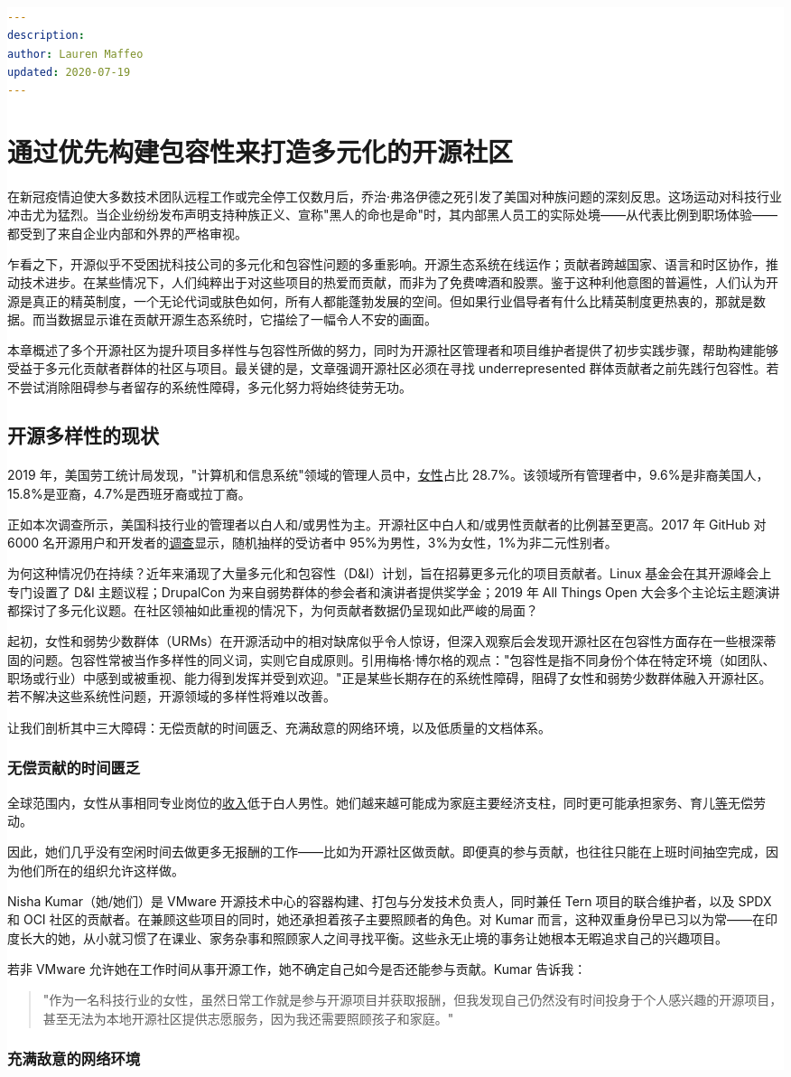 ```yaml
---
description: 
author: Lauren Maffeo
updated: 2020-07-19
---
```


# 通过优先构建包容性来打造多元化的开源社区

在新冠疫情迫使大多数技术团队远程工作或完全停工仅数月后，乔治·弗洛伊德之死引发了美国对种族问题的深刻反思。这场运动对科技行业冲击尤为猛烈。当企业纷纷发布声明支持种族正义、宣称"黑人的命也是命"时，其内部黑人员工的实际处境——从代表比例到职场体验——都受到了来自企业内部和外界的严格审视。

乍看之下，开源似乎不受困扰科技公司的多元化和包容性问题的多重影响。开源生态系统在线运作；贡献者跨越国家、语言和时区协作，推动技术进步。在某些情况下，人们纯粹出于对这些项目的热爱而贡献，而非为了免费啤酒和股票。鉴于这种利他意图的普遍性，人们认为开源是真正的精英制度，一个无论代词或肤色如何，所有人都能蓬勃发展的空间。但如果行业倡导者有什么比精英制度更热衷的，那就是数据。而当数据显示谁在贡献开源生态系统时，它描绘了一幅令人不安的画面。

本章概述了多个开源社区为提升项目多样性与包容性所做的努力，同时为开源社区管理者和项目维护者提供了初步实践步骤，帮助构建能够受益于多元化贡献者群体的社区与项目。最关键的是，文章强调开源社区必须在寻找 underrepresented 群体贡献者之前先践行包容性。若不尝试消除阻碍参与者留存的系统性障碍，多元化努力将始终徒劳无功。

## 开源多样性的现状

2019 年，美国劳工统计局发现，"计算机和信息系统"领域的管理人员中，[女性](https://www.bls.gov/cps/cpsaat11.htm)占比 28.7%。该领域所有管理者中，9.6%是非裔美国人，15.8%是亚裔，4.7%是西班牙裔或拉丁裔。

正如本次调查所示，美国科技行业的管理者以白人和/或男性为主。开源社区中白人和/或男性贡献者的比例甚至更高。2017 年 GitHub 对 6000 名开源用户和开发者的[调查](https://opensourcesurvey.org/2017/)显示，随机抽样的受访者中 95%为男性，3%为女性，1%为非二元性别者。

为何这种情况仍在持续？近年来涌现了大量多元化和包容性（D&I）计划，旨在招募更多元化的项目贡献者。Linux 基金会在其开源峰会上专门设置了 D&I 主题议程；DrupalCon 为来自弱势群体的参会者和演讲者提供奖学金；2019 年 All Things Open 大会多个主论坛主题演讲都探讨了多元化议题。在社区领袖如此重视的情况下，为何贡献者数据仍呈现如此严峻的局面？

起初，女性和弱势少数群体（URMs）在开源活动中的相对缺席似乎令人惊讶，但深入观察后会发现开源社区在包容性方面存在一些根深蒂固的问题。包容性常被当作多样性的同义词，实则它自成原则。引用梅格·博尔格的观点："包容性是指不同身份个体在特定环境（如团队、职场或行业）中感到或被重视、能力得到发挥并受到欢迎。"正是某些长期存在的系统性障碍，阻碍了女性和弱势少数群体融入开源社区。若不解决这些系统性问题，开源领域的多样性将难以改善。

让我们剖析其中三大障碍：无偿贡献的时间匮乏、充满敌意的网络环境，以及低质量的文档体系。

### 无偿贡献的时间匮乏

全球范围内，女性从事相同专业岗位的[收入](https://www.weforum.org/agenda/2019/03/an-economist-explains-why-women-get-paid-less/)低于白人男性。她们越来越可能成为家庭主要经济支柱，同时更可能承担家务、育儿[等](https://www.unwomen.org/en/news/in-focus/csw61/redistribute-unpaid-work)无偿劳动。

因此，她们几乎没有空闲时间去做更多无报酬的工作——比如为开源社区做贡献。即便真的参与贡献，也往往只能在上班时间抽空完成，因为他们所在的组织允许这样做。

Nisha Kumar（她/她们）是 VMware 开源技术中心的容器构建、打包与分发技术负责人，同时兼任 Tern 项目的联合维护者，以及 SPDX 和 OCI 社区的贡献者。在兼顾这些项目的同时，她还承担着孩子主要照顾者的角色。对 Kumar 而言，这种双重身份早已习以为常——在印度长大的她，从小就习惯了在课业、家务杂事和照顾家人之间寻找平衡。这些永无止境的事务让她根本无暇追求自己的兴趣项目。

若非 VMware 允许她在工作时间从事开源工作，她不确定自己如今是否还能参与贡献。Kumar 告诉我：

> "作为一名科技行业的女性，虽然日常工作就是参与开源项目并获取报酬，但我发现自己仍然没有时间投身于个人感兴趣的开源项目，甚至无法为本地开源社区提供志愿服务，因为我还需要照顾孩子和家庭。"

### 充满敌意的网络环境
